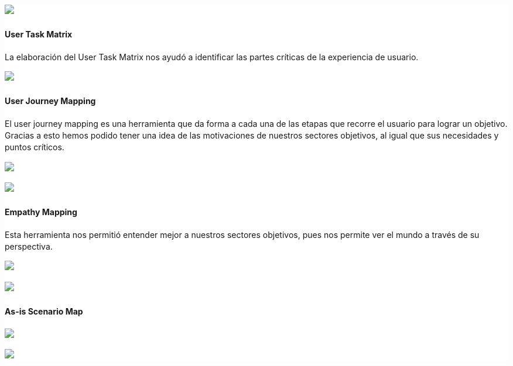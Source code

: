 ![](/assets/b52c2831-75e3-40ba-a9ba-136d00031a89.004.png)


#### **User Task Matrix**
La elaboración del User Task Matrix nos ayudó a identificar las partes críticas de la experiencia de usuario.

![](/assets/b52c2831-75e3-40ba-a9ba-136d00031a89.005.png)


#### **User Journey Mapping**
El user journey mapping es una herramienta que da forma a cada una de las etapas que recorre el usuario para lograr un objetivo. Gracias a esto hemos podido tener una idea de las motivaciones de nuestros sectores objetivos, al igual que sus necesidades y puntos críticos.

![](/assets/b52c2831-75e3-40ba-a9ba-136d00031a89.006.png)

![](/assets/b52c2831-75e3-40ba-a9ba-136d00031a89.007.png)


#### **Empathy Mapping**
Esta herramienta nos permitió entender mejor a nuestros sectores objetivos, pues nos permite ver el mundo a través de su perspectiva.

![](/assets/b52c2831-75e3-40ba-a9ba-136d00031a89.008.png)

![](/assets/b52c2831-75e3-40ba-a9ba-136d00031a89.009.png)


#### **As-is Scenario Map**
![](/assets/b52c2831-75e3-40ba-a9ba-136d00031a89.010.png)

![](/assets/b52c2831-75e3-40ba-a9ba-136d00031a89.011.png)
